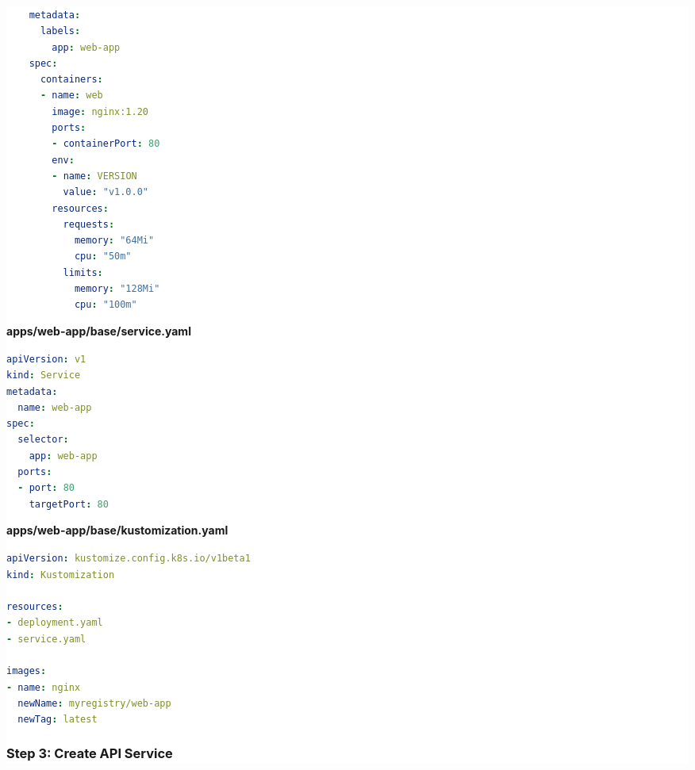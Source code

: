 ```yaml
    metadata:
      labels:
        app: web-app
    spec:
      containers:
      - name: web
        image: nginx:1.20
        ports:
        - containerPort: 80
        env:
        - name: VERSION
          value: "v1.0.0"
        resources:
          requests:
            memory: "64Mi"
            cpu: "50m"
          limits:
            memory: "128Mi"
            cpu: "100m"
```

**apps/web-app/base/service.yaml**
```yaml
apiVersion: v1
kind: Service
metadata:
  name: web-app
spec:
  selector:
    app: web-app
  ports:
  - port: 80
    targetPort: 80
```

**apps/web-app/base/kustomization.yaml**
```yaml
apiVersion: kustomize.config.k8s.io/v1beta1
kind: Kustomization

resources:
- deployment.yaml
- service.yaml

images:
- name: nginx
  newName: myregistry/web-app
  newTag: latest
```

### Step 3: Create API Service
